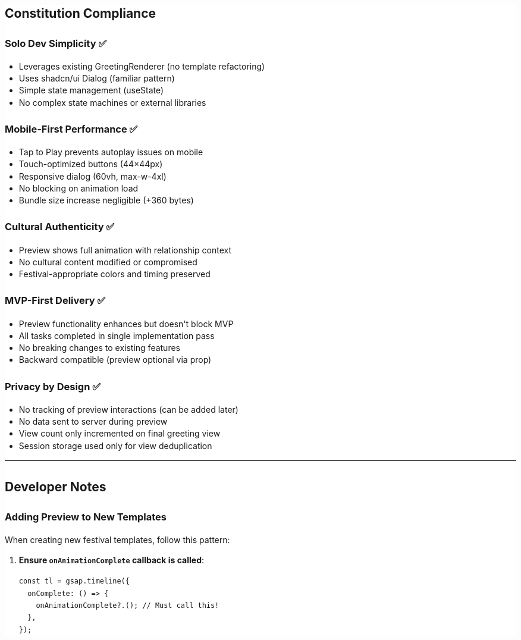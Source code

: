 
## Constitution Compliance

### Solo Dev Simplicity ✅
- Leverages existing GreetingRenderer (no template refactoring)
- Uses shadcn/ui Dialog (familiar pattern)
- Simple state management (useState)
- No complex state machines or external libraries

### Mobile-First Performance ✅
- Tap to Play prevents autoplay issues on mobile
- Touch-optimized buttons (44×44px)
- Responsive dialog (60vh, max-w-4xl)
- No blocking on animation load
- Bundle size increase negligible (+360 bytes)

### Cultural Authenticity ✅
- Preview shows full animation with relationship context
- No cultural content modified or compromised
- Festival-appropriate colors and timing preserved

### MVP-First Delivery ✅
- Preview functionality enhances but doesn't block MVP
- All tasks completed in single implementation pass
- No breaking changes to existing features
- Backward compatible (preview optional via prop)

### Privacy by Design ✅
- No tracking of preview interactions (can be added later)
- No data sent to server during preview
- View count only incremented on final greeting view
- Session storage used only for view deduplication

---

## Developer Notes

### Adding Preview to New Templates

When creating new festival templates, follow this pattern:

1. **Ensure `onAnimationComplete` callback is called**:
   ```tsx
   const tl = gsap.timeline({
     onComplete: () => {
       onAnimationComplete?.(); // Must call this!
     },
   });
   ```
